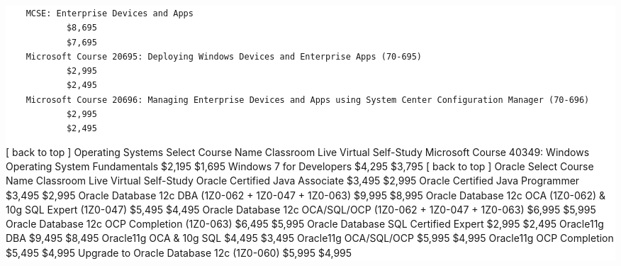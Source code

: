        MCSE: Enterprise Devices and Apps
                $8,695
                $7,695
        Microsoft Course 20695: Deploying Windows Devices and Enterprise Apps (70-695)
                $2,995
                $2,495
        Microsoft Course 20696: Managing Enterprise Devices and Apps using System Center Configuration Manager (70-696)
                $2,995
                $2,495
[ back to top ]
Operating Systems
        Select Course Name
        Classroom
        Live Virtual
        Self-Study
        Microsoft Course 40349: Windows Operating System Fundamentals
                $2,195
                $1,695
        Windows 7 for Developers
                $4,295
                $3,795
[ back to top ]
Oracle
        Select Course Name
        Classroom
        Live Virtual
        Self-Study
        Oracle Certified Java Associate
                $3,495
                $2,995
        Oracle Certified Java Programmer
                $3,495
                $2,995
        Oracle Database 12c DBA (1Z0-062 + 1Z0-047 + 1Z0-063)
                $9,995
                $8,995
        Oracle Database 12c OCA (1Z0-062) &amp; 10g SQL Expert (1Z0-047)
                $5,495
                $4,495
        Oracle Database 12c OCA/SQL/OCP (1Z0-062 + 1Z0-047 + 1Z0-063)
                $6,995
                $5,995
        Oracle Database 12c OCP Completion (1Z0-063)
                $6,495
                $5,995
        Oracle Database SQL Certified Expert
                $2,995
                $2,495
        Oracle11g DBA
                $9,495
                $8,495
        Oracle11g OCA &amp; 10g SQL
                $4,495
                $3,495
        Oracle11g OCA/SQL/OCP
                $5,995
                $4,995
        Oracle11g OCP Completion
                $5,495
                $4,995
        Upgrade to Oracle Database 12c (1Z0-060)
                $5,995
                $4,995